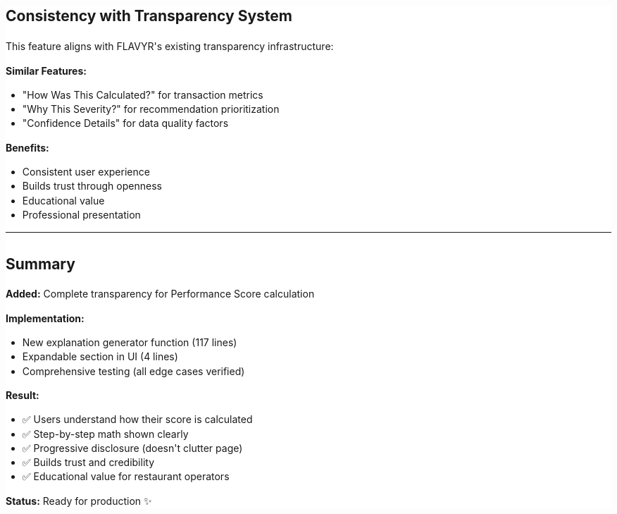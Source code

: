 
## Consistency with Transparency System

This feature aligns with FLAVYR's existing transparency infrastructure:

**Similar Features:**
- "How Was This Calculated?" for transaction metrics
- "Why This Severity?" for recommendation prioritization
- "Confidence Details" for data quality factors

**Benefits:**
- Consistent user experience
- Builds trust through openness
- Educational value
- Professional presentation

---

## Summary

**Added:** Complete transparency for Performance Score calculation

**Implementation:**
- New explanation generator function (117 lines)
- Expandable section in UI (4 lines)
- Comprehensive testing (all edge cases verified)

**Result:**
- ✅ Users understand how their score is calculated
- ✅ Step-by-step math shown clearly
- ✅ Progressive disclosure (doesn't clutter page)
- ✅ Builds trust and credibility
- ✅ Educational value for restaurant operators

**Status:** Ready for production ✨
